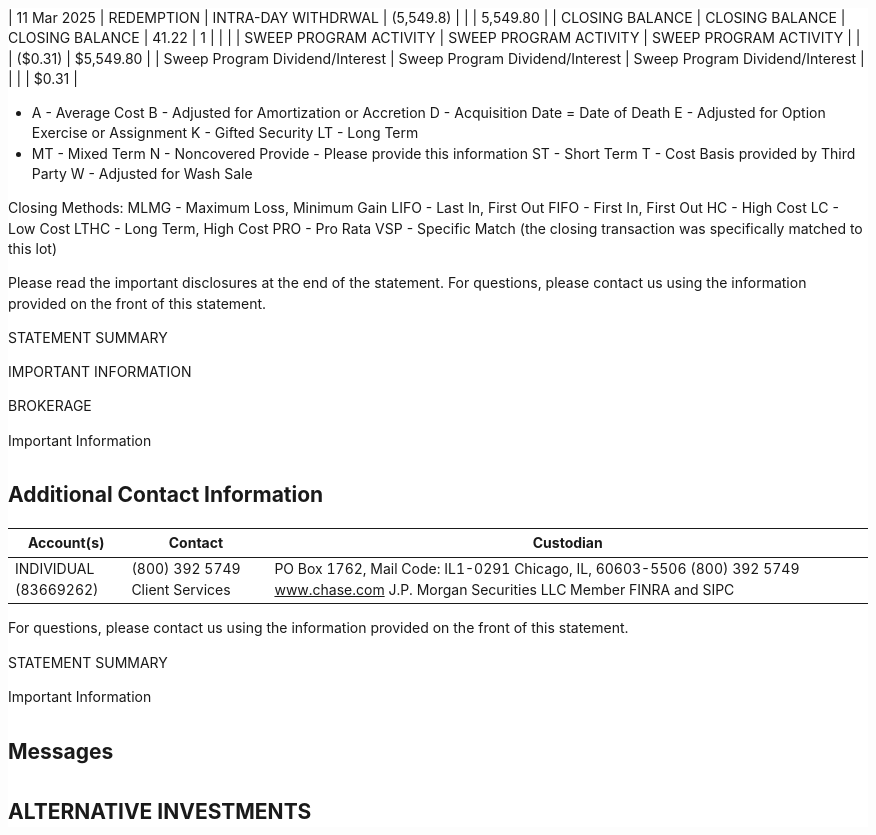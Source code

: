 | 11 Mar 2025                     | REDEMPTION                      | INTRA-DAY WITHDRWAL             | (5,549.8)  |         |                | 5,549.80        |
| CLOSING BALANCE                 | CLOSING BALANCE                 | CLOSING BALANCE                 | 41.22      | 1       |                |                 |
| SWEEP PROGRAM ACTIVITY          | SWEEP PROGRAM ACTIVITY          | SWEEP PROGRAM ACTIVITY          |            |         | ($0.31)        | $5,549.80       |
| Sweep Program Dividend/Interest | Sweep Program Dividend/Interest | Sweep Program Dividend/Interest |            |         |                | $0.31           |

- A - Average Cost B - Adjusted for Amortization or Accretion D - Acquisition Date = Date of Death E - Adjusted for Option Exercise or Assignment K - Gifted Security LT - Long Term
- MT - Mixed Term N - Noncovered Provide - Please provide this information ST - Short Term T - Cost Basis provided by Third Party W - Adjusted for Wash Sale

Closing Methods: MLMG - Maximum Loss, Minimum Gain LIFO - Last In, First Out FIFO - First In, First Out HC - High Cost LC - Low Cost LTHC - Long Term, High Cost PRO - Pro Rata VSP - Specific Match (the closing transaction was specifically matched to this lot)

Please read the important disclosures at the end of the statement. For questions, please contact us using the information provided on the front of this statement.

STATEMENT SUMMARY

IMPORTANT INFORMATION

BROKERAGE

Important Information

## Additional Contact Information

| Account(s)            | Contact                        | Custodian                                                                                                                              |
|-----------------------|--------------------------------|----------------------------------------------------------------------------------------------------------------------------------------|
| INDIVIDUAL (83669262) | (800) 392 5749 Client Services | PO Box 1762, Mail Code: IL1-0291 Chicago, IL, 60603-5506 (800) 392 5749 www.chase.com J.P. Morgan Securities LLC Member FINRA and SIPC |

For questions, please contact us using the information provided on the front of this statement.

STATEMENT SUMMARY

Important Information

## Messages

## ALTERNATIVE INVESTMENTS
